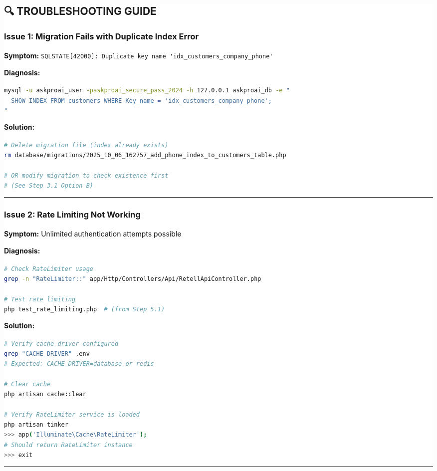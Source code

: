 
## 🔍 TROUBLESHOOTING GUIDE

### Issue 1: Migration Fails with Duplicate Index Error
**Symptom:** `SQLSTATE[42000]: Duplicate key name 'idx_customers_company_phone'`

**Diagnosis:**
```bash
mysql -u askproai_user -paskproai_secure_pass_2024 -h 127.0.0.1 askproai_db -e "
  SHOW INDEX FROM customers WHERE Key_name = 'idx_customers_company_phone';
"
```

**Solution:**
```bash
# Delete migration file (index already exists)
rm database/migrations/2025_10_06_162757_add_phone_index_to_customers_table.php

# OR modify migration to check existence first
# (See Step 3.1 Option B)
```

---

### Issue 2: Rate Limiting Not Working
**Symptom:** Unlimited authentication attempts possible

**Diagnosis:**
```bash
# Check RateLimiter usage
grep -n "RateLimiter::" app/Http/Controllers/Api/RetellApiController.php

# Test rate limiting
php test_rate_limiting.php  # (from Step 5.1)
```

**Solution:**
```bash
# Verify cache driver configured
grep "CACHE_DRIVER" .env
# Expected: CACHE_DRIVER=database or redis

# Clear cache
php artisan cache:clear

# Verify RateLimiter service is loaded
php artisan tinker
>>> app('Illuminate\Cache\RateLimiter');
# Should return RateLimiter instance
>>> exit
```

---
